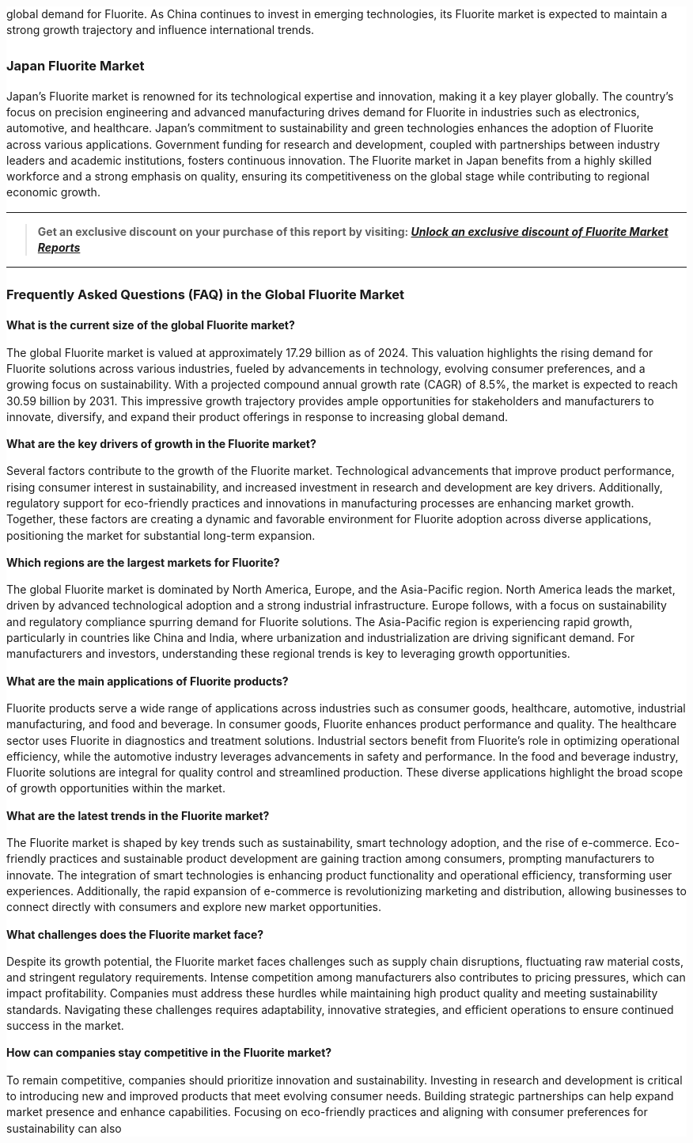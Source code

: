 global demand for Fluorite. As China continues to invest in emerging technologies, its Fluorite market is expected to maintain a strong growth trajectory and influence international trends.</p><h3>Japan Fluorite Market</h3><p>Japan&rsquo;s Fluorite market is renowned for its technological expertise and innovation, making it a key player globally. The country&rsquo;s focus on precision engineering and advanced manufacturing drives demand for Fluorite in industries such as electronics, automotive, and healthcare. Japan&rsquo;s commitment to sustainability and green technologies enhances the adoption of Fluorite across various applications. Government funding for research and development, coupled with partnerships between industry leaders and academic institutions, fosters continuous innovation. The Fluorite market in Japan benefits from a highly skilled workforce and a strong emphasis on quality, ensuring its competitiveness on the global stage while contributing to regional economic growth.</p><hr /><blockquote><p><strong>Get an exclusive discount on your purchase of this report by visiting: <em><a href="://marketresearchpulse.com/ask-for-discount/134082?utm_source=Github&amp;utm_medium=027">Unlock an exclusive discount of Fluorite Market Reports</a></em>&nbsp;</strong></p></blockquote><hr /><h3>Frequently Asked Questions (FAQ) in the Global Fluorite Market</h3><p><strong>What is the current size of the global Fluorite market?</strong></p><p>The global Fluorite market is valued at approximately 17.29 billion as of 2024. This valuation highlights the rising demand for Fluorite solutions across various industries, fueled by advancements in technology, evolving consumer preferences, and a growing focus on sustainability. With a projected compound annual growth rate (CAGR) of 8.5%, the market is expected to reach 30.59 billion by 2031. This impressive growth trajectory provides ample opportunities for stakeholders and manufacturers to innovate, diversify, and expand their product offerings in response to increasing global demand.</p><p><strong>What are the key drivers of growth in the Fluorite market?</strong></p><p>Several factors contribute to the growth of the Fluorite market. Technological advancements that improve product performance, rising consumer interest in sustainability, and increased investment in research and development are key drivers. Additionally, regulatory support for eco-friendly practices and innovations in manufacturing processes are enhancing market growth. Together, these factors are creating a dynamic and favorable environment for Fluorite adoption across diverse applications, positioning the market for substantial long-term expansion.</p><p><strong>Which regions are the largest markets for Fluorite?</strong></p><p>The global Fluorite market is dominated by North America, Europe, and the Asia-Pacific region. North America leads the market, driven by advanced technological adoption and a strong industrial infrastructure. Europe follows, with a focus on sustainability and regulatory compliance spurring demand for Fluorite solutions. The Asia-Pacific region is experiencing rapid growth, particularly in countries like China and India, where urbanization and industrialization are driving significant demand. For manufacturers and investors, understanding these regional trends is key to leveraging growth opportunities.</p><p><strong>What are the main applications of Fluorite products?</strong></p><p>Fluorite products serve a wide range of applications across industries such as consumer goods, healthcare, automotive, industrial manufacturing, and food and beverage. In consumer goods, Fluorite enhances product performance and quality. The healthcare sector uses Fluorite in diagnostics and treatment solutions. Industrial sectors benefit from Fluorite&rsquo;s role in optimizing operational efficiency, while the automotive industry leverages advancements in safety and performance. In the food and beverage industry, Fluorite solutions are integral for quality control and streamlined production. These diverse applications highlight the broad scope of growth opportunities within the market.</p><p><strong>What are the latest trends in the Fluorite market?</strong></p><p>The Fluorite market is shaped by key trends such as sustainability, smart technology adoption, and the rise of e-commerce. Eco-friendly practices and sustainable product development are gaining traction among consumers, prompting manufacturers to innovate. The integration of smart technologies is enhancing product functionality and operational efficiency, transforming user experiences. Additionally, the rapid expansion of e-commerce is revolutionizing marketing and distribution, allowing businesses to connect directly with consumers and explore new market opportunities.</p><p><strong>What challenges does the Fluorite market face?</strong></p><p>Despite its growth potential, the Fluorite market faces challenges such as supply chain disruptions, fluctuating raw material costs, and stringent regulatory requirements. Intense competition among manufacturers also contributes to pricing pressures, which can impact profitability. Companies must address these hurdles while maintaining high product quality and meeting sustainability standards. Navigating these challenges requires adaptability, innovative strategies, and efficient operations to ensure continued success in the market.</p><p><strong>How can companies stay competitive in the Fluorite market?</strong></p><p>To remain competitive, companies should prioritize innovation and sustainability. Investing in research and development is critical to introducing new and improved products that meet evolving consumer needs. Building strategic partnerships can help expand market presence and enhance capabilities. Focusing on eco-friendly practices and aligning with consumer preferences for sustainability can also